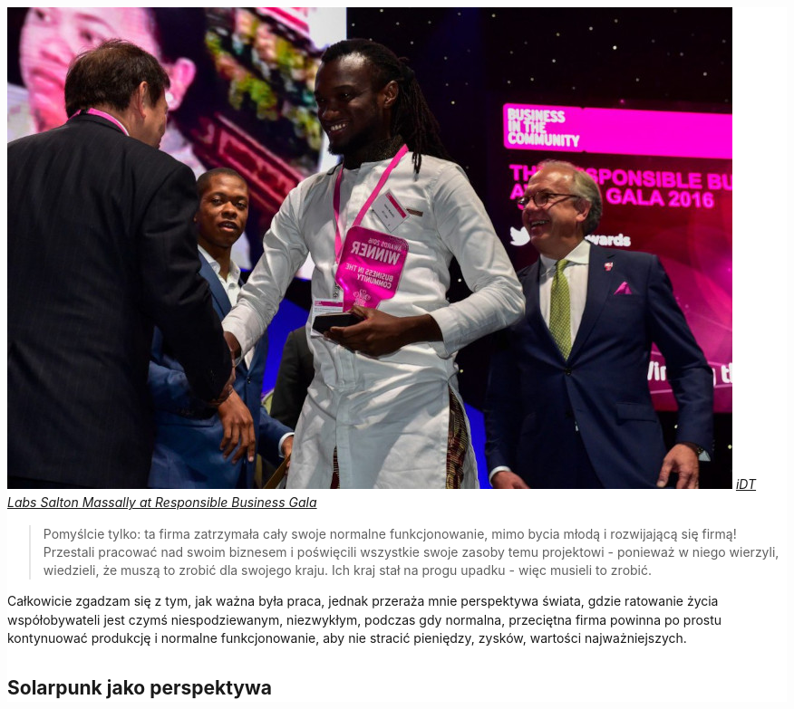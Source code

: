 ![Responsible Business Gala](./08.jpg)
*[iDT Labs Salton Massally at Responsible Business Gala](https://idtlabs.xyz/idt-labs-scoops-responsible-business-award-2016-in-the-international-disaster-relief-category/)*

> Pomyślcie tylko: ta firma zatrzymała cały swoje normalne funkcjonowanie, mimo bycia młodą i rozwijającą się firmą! Przestali pracować nad swoim biznesem i poświęcili wszystkie swoje zasoby temu projektowi - ponieważ w niego wierzyli, wiedzieli, że muszą to zrobić dla swojego kraju. Ich kraj stał na progu upadku - więc musieli to zrobić.

Całkowicie zgadzam się z tym, jak ważna była praca, jednak przeraża mnie perspektywa świata, gdzie ratowanie życia współobywateli jest czymś niespodziewanym, niezwykłym, podczas gdy normalna, przeciętna firma powinna po prostu kontynuować produkcję i normalne funkcjonowanie, aby nie stracić pieniędzy, zysków, wartości najważniejszych.

## Solarpunk jako perspektywa
  
